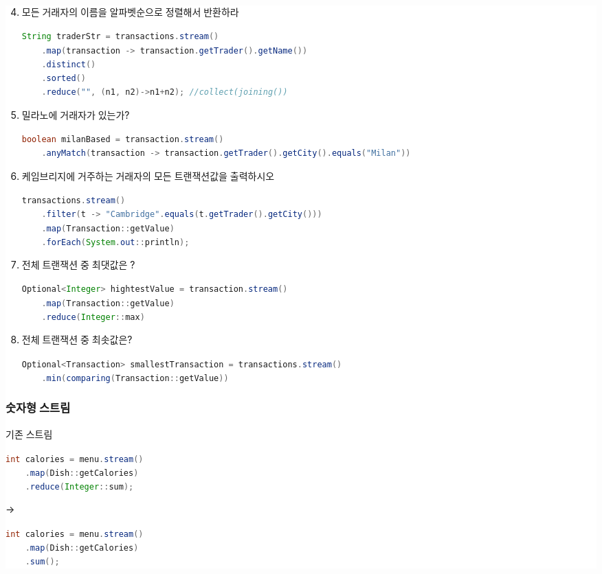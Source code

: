 4. 모든 거래자의 이름을 알파벳순으로 정렬해서 반환하라

   ```java
   String traderStr = transactions.stream()
       .map(transaction -> transaction.getTrader().getName())
       .distinct()
       .sorted()
       .reduce("", (n1, n2)->n1+n2); //collect(joining())
   ```

5. 밀라노에 거래자가 있는가?

   ```java
   boolean milanBased = transaction.stream()
       .anyMatch(transaction -> transaction.getTrader().getCity().equals("Milan"))
   ```

6. 케임브리지에 거주하는 거래자의 모든 트랜잭션값을 출력하시오

   ```java
   transactions.stream()
       .filter(t -> "Cambridge".equals(t.getTrader().getCity()))
       .map(Transaction::getValue)
       .forEach(System.out::println);
   ```

7. 전체 트랜잭션 중 최댓값은 ?

   ```java
   Optional<Integer> hightestValue = transaction.stream()
       .map(Transaction::getValue)
       .reduce(Integer::max)
   ```

8. 전체 트랜잭션 중 최솟값은?

   ```java
   Optional<Transaction> smallestTransaction = transactions.stream()
       .min(comparing(Transaction::getValue))
   ```

   

### 숫자형 스트림

기존 스트림

```java
int calories = menu.stream()
    .map(Dish::getCalories)
    .reduce(Integer::sum);
```

->

```java
int calories = menu.stream()
    .map(Dish::getCalories)
    .sum();
```
